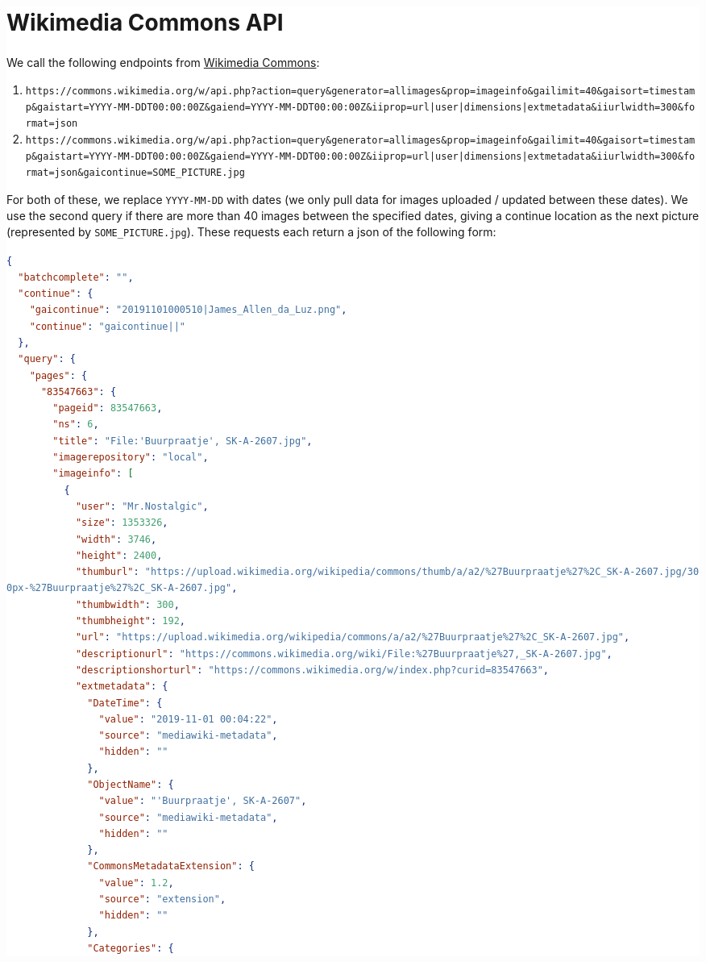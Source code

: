 


# Wikimedia Commons API

We call the following endpoints from [Wikimedia Commons](https://commons.wikimedia.org):

1. `https://commons.wikimedia.org/w/api.php?action=query&generator=allimages&prop=imageinfo&gailimit=40&gaisort=timestamp&gaistart=YYYY-MM-DDT00:00:00Z&gaiend=YYYY-MM-DDT00:00:00Z&iiprop=url|user|dimensions|extmetadata&iiurlwidth=300&format=json`
1. `https://commons.wikimedia.org/w/api.php?action=query&generator=allimages&prop=imageinfo&gailimit=40&gaisort=timestamp&gaistart=YYYY-MM-DDT00:00:00Z&gaiend=YYYY-MM-DDT00:00:00Z&iiprop=url|user|dimensions|extmetadata&iiurlwidth=300&format=json&gaicontinue=SOME_PICTURE.jpg`

For both of these, we replace `YYYY-MM-DD` with dates (we only pull data for images uploaded / updated between these dates).  We use the second query if there are more than 40 images between the specified dates, giving a continue location as the next picture (represented by `SOME_PICTURE.jpg`).  These requests each return a json of the following form:

```json
{
  "batchcomplete": "",
  "continue": {
    "gaicontinue": "20191101000510|James_Allen_da_Luz.png",
    "continue": "gaicontinue||"
  },
  "query": {
    "pages": {
      "83547663": {
        "pageid": 83547663,
        "ns": 6,
        "title": "File:'Buurpraatje', SK-A-2607.jpg",
        "imagerepository": "local",
        "imageinfo": [
          {
            "user": "Mr.Nostalgic",
            "size": 1353326,
            "width": 3746,
            "height": 2400,
            "thumburl": "https://upload.wikimedia.org/wikipedia/commons/thumb/a/a2/%27Buurpraatje%27%2C_SK-A-2607.jpg/300px-%27Buurpraatje%27%2C_SK-A-2607.jpg",
            "thumbwidth": 300,
            "thumbheight": 192,
            "url": "https://upload.wikimedia.org/wikipedia/commons/a/a2/%27Buurpraatje%27%2C_SK-A-2607.jpg",
            "descriptionurl": "https://commons.wikimedia.org/wiki/File:%27Buurpraatje%27,_SK-A-2607.jpg",
            "descriptionshorturl": "https://commons.wikimedia.org/w/index.php?curid=83547663",
            "extmetadata": {
              "DateTime": {
                "value": "2019-11-01 00:04:22",
                "source": "mediawiki-metadata",
                "hidden": ""
              },
              "ObjectName": {
                "value": "'Buurpraatje', SK-A-2607",
                "source": "mediawiki-metadata",
                "hidden": ""
              },
              "CommonsMetadataExtension": {
                "value": 1.2,
                "source": "extension",
                "hidden": ""
              },
              "Categories": {
```